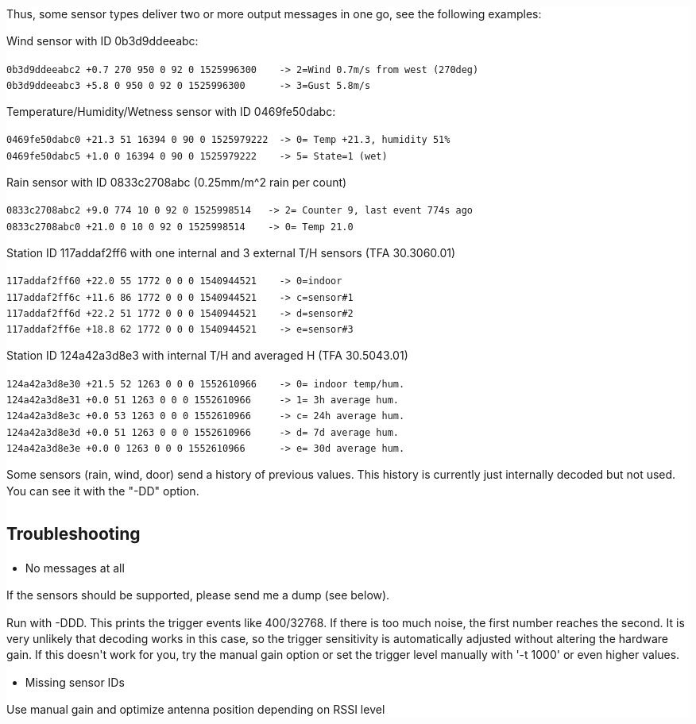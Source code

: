 Thus, some sensor types deliver two or more output messages in one go, see the following examples:

Wind sensor with ID 0b3d9ddeeabc:

```
0b3d9ddeeabc2 +0.7 270 950 0 92 0 1525996300    -> 2=Wind 0.7m/s from west (270deg)
0b3d9ddeeabc3 +5.8 0 950 0 92 0 1525996300      -> 3=Gust 5.8m/s
```

Temperature/Humidity/Wetness sensor with ID 0469fe50dabc:
```
0469fe50dabc0 +21.3 51 16394 0 90 0 1525979222  -> 0= Temp +21.3, humidity 51%
0469fe50dabc5 +1.0 0 16394 0 90 0 1525979222    -> 5= State=1 (wet)
```

Rain sensor with ID 0833c2708abc (0.25mm/m^2 rain per count)
```
0833c2708abc2 +9.0 774 10 0 92 0 1525998514   -> 2= Counter 9, last event 774s ago
0833c2708abc0 +21.0 0 10 0 92 0 1525998514    -> 0= Temp 21.0
```

Station ID 117addaf2ff6 with one internal and 3 external T/H sensors (TFA 30.3060.01)
```
117addaf2ff60 +22.0 55 1772 0 0 0 1540944521    -> 0=indoor
117addaf2ff6c +11.6 86 1772 0 0 0 1540944521    -> c=sensor#1
117addaf2ff6d +22.2 51 1772 0 0 0 1540944521    -> d=sensor#2
117addaf2ff6e +18.8 62 1772 0 0 0 1540944521    -> e=sensor#3
```

Station ID 124a42a3d8e3 with internal T/H and averaged H (TFA 30.5043.01)
```
124a42a3d8e30 +21.5 52 1263 0 0 0 1552610966    -> 0= indoor temp/hum.
124a42a3d8e31 +0.0 51 1263 0 0 0 1552610966     -> 1= 3h average hum.
124a42a3d8e3c +0.0 53 1263 0 0 0 1552610966     -> c= 24h average hum.
124a42a3d8e3d +0.0 51 1263 0 0 0 1552610966     -> d= 7d average hum.
124a42a3d8e3e +0.0 0 1263 0 0 0 1552610966      -> e= 30d average hum.
```

Some sensors (rain, wind, door) send a history of previous values. This history is
currently just internally decoded but not used. You can see it with the "-DD" option.

## Troubleshooting

- No messages at all

 If the sensors should be supported, please send me a dump (see below).

 Run with -DDD. This prints the trigger events like 400/32768. If there
 is too much noise, the first number reaches the second. It is very
 unlikely that decoding works in this case, so the trigger
 sensitivity is automatically adjusted without altering the hardware
 gain. If this doesn't work for you, try the manual gain option or set
 the trigger level manually with '-t 1000' or even higher values.

- Missing sensor IDs

 Use manual gain and optimize antenna position depending on RSSI level
